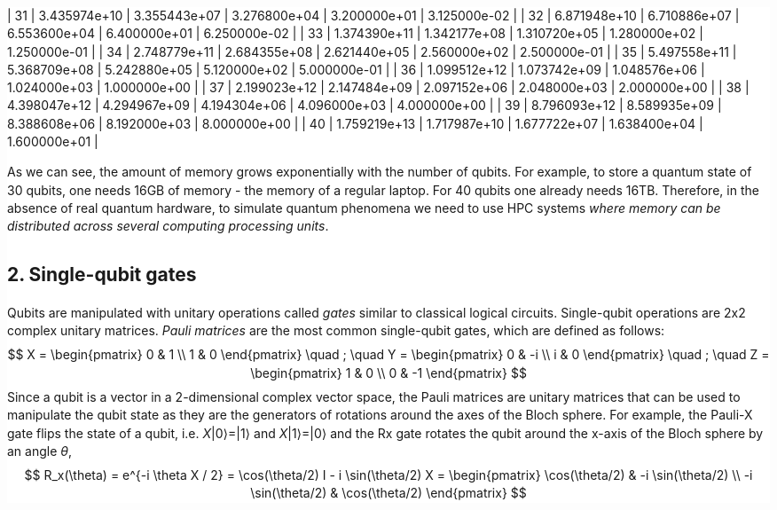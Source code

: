 | 31 | 3.435974e+10 | 3.355443e+07 | 3.276800e+04 | 3.200000e+01 | 3.125000e-02 |
| 32 | 6.871948e+10 | 6.710886e+07 | 6.553600e+04 | 6.400000e+01 | 6.250000e-02 |
| 33 | 1.374390e+11 | 1.342177e+08 | 1.310720e+05 | 1.280000e+02 | 1.250000e-01 |
| 34 | 2.748779e+11 | 2.684355e+08 | 2.621440e+05 | 2.560000e+02 | 2.500000e-01 |
| 35 | 5.497558e+11 | 5.368709e+08 | 5.242880e+05 | 5.120000e+02 | 5.000000e-01 |
| 36 | 1.099512e+12 | 1.073742e+09 | 1.048576e+06 | 1.024000e+03 | 1.000000e+00 |
| 37 | 2.199023e+12 | 2.147484e+09 | 2.097152e+06 | 2.048000e+03 | 2.000000e+00 |
| 38 | 4.398047e+12 | 4.294967e+09 | 4.194304e+06 | 4.096000e+03 | 4.000000e+00 |
| 39 | 8.796093e+12 | 8.589935e+09 | 8.388608e+06 | 8.192000e+03 | 8.000000e+00 |
| 40 | 1.759219e+13 | 1.717987e+10 | 1.677722e+07 | 1.638400e+04 | 1.600000e+01 |


As we can see, the amount of memory grows exponentially with the number of qubits. For example, to store a quantum state of 30 qubits, one needs 16GB of memory - the memory of a regular laptop. For 40 qubits one already needs 16TB. Therefore, in the absence of real quantum hardware, to simulate quantum phenomena we need to use HPC systems *where memory can be distributed across several computing processing units*. 

## 2. Single-qubit gates

Qubits are manipulated with unitary operations called *gates* similar to classical logical circuits. Single-qubit operations are 2x2 complex unitary matrices. *Pauli matrices* are the most common single-qubit gates, which are defined as follows:
$$
X = \begin{pmatrix}
0 & 1 \\
1 & 0
\end{pmatrix} \quad ; \quad
Y = \begin{pmatrix}
0 & -i \\
i & 0
\end{pmatrix} \quad ; \quad
Z = \begin{pmatrix}
1 & 0 \\
0 & -1
\end{pmatrix}
$$
Since a qubit is a vector in a 2-dimensional complex vector space, the Pauli matrices are unitary matrices that can be used to manipulate the qubit state as they are the generators of rotations around the axes of the Bloch sphere.
For example, the Pauli-X gate flips the state of a qubit, i.e. $X |0\rangle = |1\rangle$ and $X |1\rangle = |0\rangle$ and the Rx gate rotates the qubit around the x-axis of the Bloch sphere by an angle $\theta$,
$$
R_x(\theta) = e^{-i \theta X / 2} =
\cos(\theta/2) I - i \sin(\theta/2) X = \begin{pmatrix}
\cos(\theta/2) & -i \sin(\theta/2) \\
-i \sin(\theta/2) & \cos(\theta/2)
\end{pmatrix}
$$
